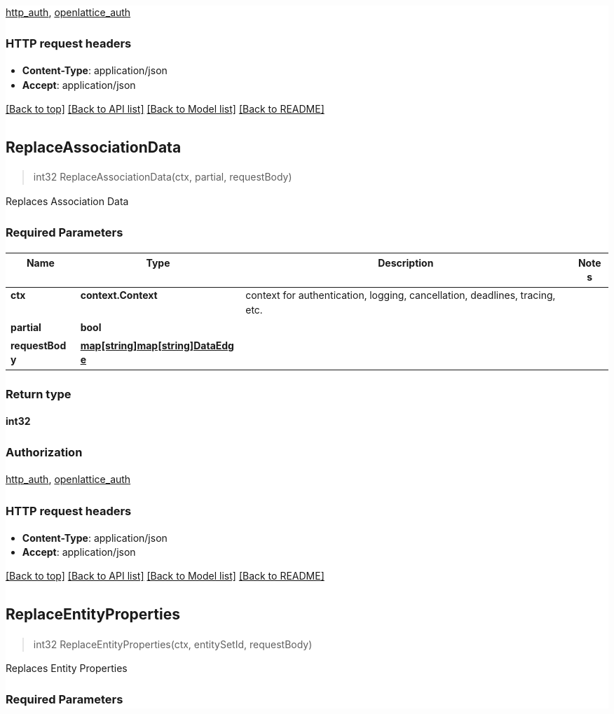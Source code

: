 [http_auth](../README.md#http_auth), [openlattice_auth](../README.md#openlattice_auth)

### HTTP request headers

- **Content-Type**: application/json
- **Accept**: application/json

[[Back to top]](#) [[Back to API list]](../README.md#documentation-for-api-endpoints)
[[Back to Model list]](../README.md#documentation-for-models)
[[Back to README]](../README.md)


## ReplaceAssociationData

> int32 ReplaceAssociationData(ctx, partial, requestBody)

Replaces Association Data

### Required Parameters


Name | Type | Description  | Notes
------------- | ------------- | ------------- | -------------
**ctx** | **context.Context** | context for authentication, logging, cancellation, deadlines, tracing, etc.
**partial** | **bool**|  | 
**requestBody** | [**map[string]map[string]DataEdge**](map.md)|  | 

### Return type

**int32**

### Authorization

[http_auth](../README.md#http_auth), [openlattice_auth](../README.md#openlattice_auth)

### HTTP request headers

- **Content-Type**: application/json
- **Accept**: application/json

[[Back to top]](#) [[Back to API list]](../README.md#documentation-for-api-endpoints)
[[Back to Model list]](../README.md#documentation-for-models)
[[Back to README]](../README.md)


## ReplaceEntityProperties

> int32 ReplaceEntityProperties(ctx, entitySetId, requestBody)

Replaces Entity Properties

### Required Parameters

